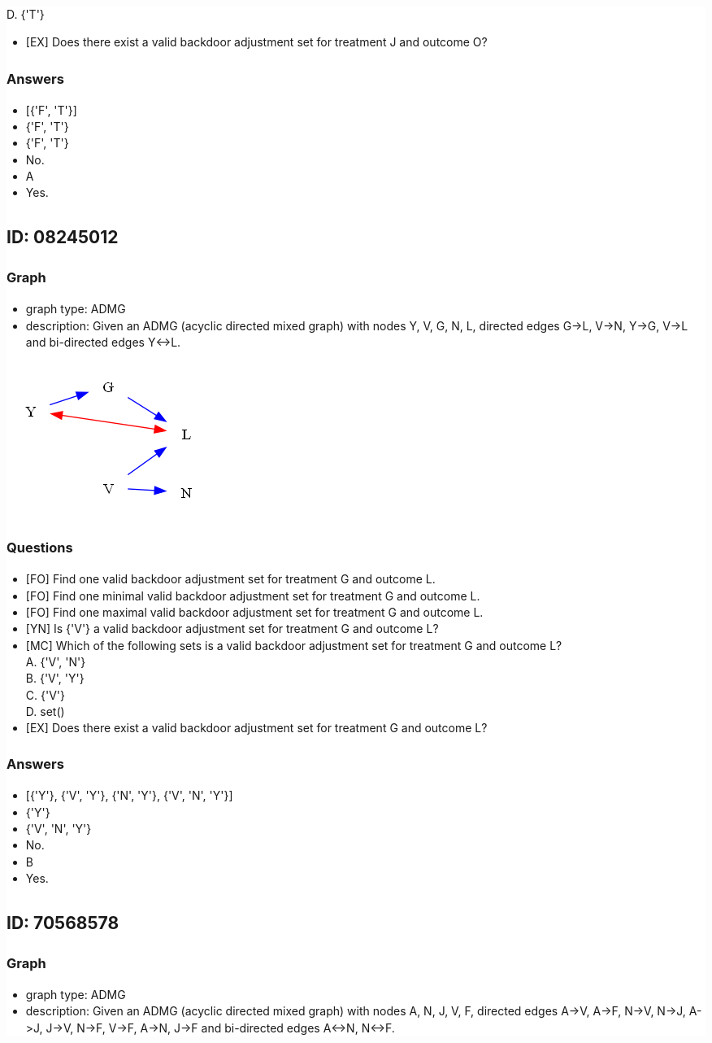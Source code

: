 D. {'T'} 
- [EX] Does there exist a valid backdoor adjustment set for treatment J and outcome O? 
### Answers
- [{'F', 'T'}]
- {'F', 'T'}
- {'F', 'T'}
- No.
- A
- Yes.
## ID: 08245012
### Graph
- graph type: ADMG
- description: Given an ADMG (acyclic directed mixed graph) with nodes Y, V, G, N, L, directed edges G->L, V->N, Y->G, V->L and bi-directed edges Y<->L.

![fig](../images/backdoor_adjustment_set/08245012.png)
### Questions
- [FO] Find one valid backdoor adjustment set for treatment G and outcome L. 
- [FO] Find one minimal valid backdoor adjustment set for treatment G and outcome L. 
- [FO] Find one maximal valid backdoor adjustment set for treatment G and outcome L. 
- [YN] Is {'V'} a valid backdoor adjustment set for treatment G and outcome L? 
- [MC] Which of the following sets is a valid backdoor adjustment set for treatment G and outcome L?\
A. {'V', 'N'}\
B. {'V', 'Y'}\
C. {'V'}\
D. set() 
- [EX] Does there exist a valid backdoor adjustment set for treatment G and outcome L? 
### Answers
- [{'Y'}, {'V', 'Y'}, {'N', 'Y'}, {'V', 'N', 'Y'}]
- {'Y'}
- {'V', 'N', 'Y'}
- No.
- B
- Yes.
## ID: 70568578
### Graph
- graph type: ADMG
- description: Given an ADMG (acyclic directed mixed graph) with nodes A, N, J, V, F, directed edges A->V, A->F, N->V, N->J, A->J, J->V, N->F, V->F, A->N, J->F and bi-directed edges A<->N, N<->F.
